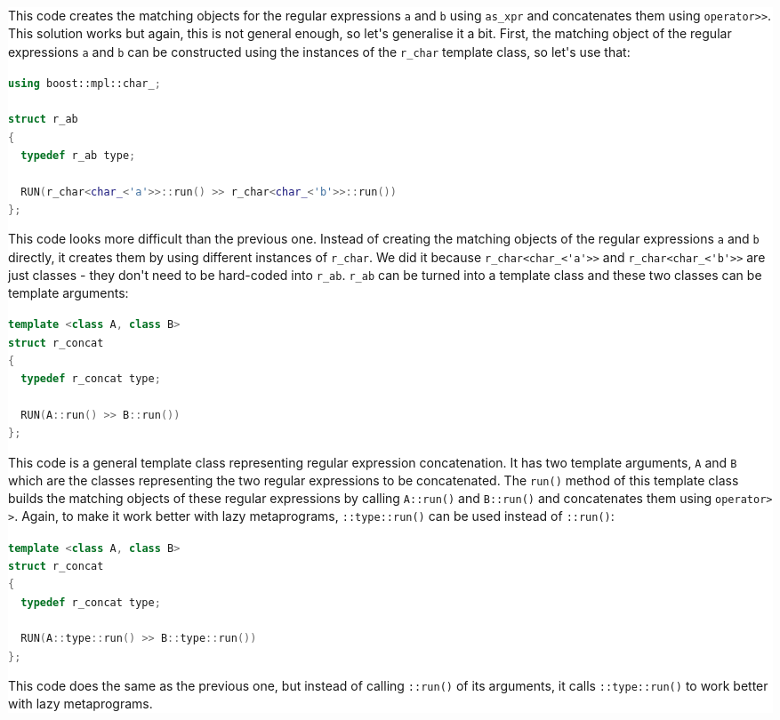 This code creates the matching objects for the regular expressions `a` and `b`
using `as_xpr` and concatenates them using `operator>>`. This solution works but
again, this is not general enough, so let's generalise it a bit. First, the
matching object of the regular expressions `a` and `b` can be constructed using
the instances of the `r_char` template class, so let's use that:

```cpp
using boost::mpl::char_;

struct r_ab
{
  typedef r_ab type;

  RUN(r_char<char_<'a'>>::run() >> r_char<char_<'b'>>::run())
};
```

This code looks more difficult than the previous one. Instead of creating the
matching objects of the regular expressions `a` and `b` directly, it creates
them by using different instances of `r_char`. We did it because
`r_char<char_<'a'>>` and `r_char<char_<'b'>>` are just classes - they don't need
to be hard-coded into `r_ab`. `r_ab` can be turned into a template class and
these two classes can be template arguments:

```cpp
template <class A, class B>
struct r_concat
{
  typedef r_concat type;

  RUN(A::run() >> B::run())
};
```

This code is a general template class representing regular expression
concatenation. It has two template arguments, `A` and `B` which are the classes
representing the two regular expressions to be concatenated. The `run()` method
of this template class builds the matching objects of these regular expressions
by calling `A::run()` and `B::run()` and concatenates them using `operator>>`.
Again, to make it work better with lazy metaprograms, `::type::run()` can be
used instead of `::run()`:

```cpp
template <class A, class B>
struct r_concat
{
  typedef r_concat type;

  RUN(A::type::run() >> B::type::run())
};
```

This code does the same as the previous one, but instead of calling `::run()` of
its arguments, it calls `::type::run()` to work better with lazy metaprograms.
